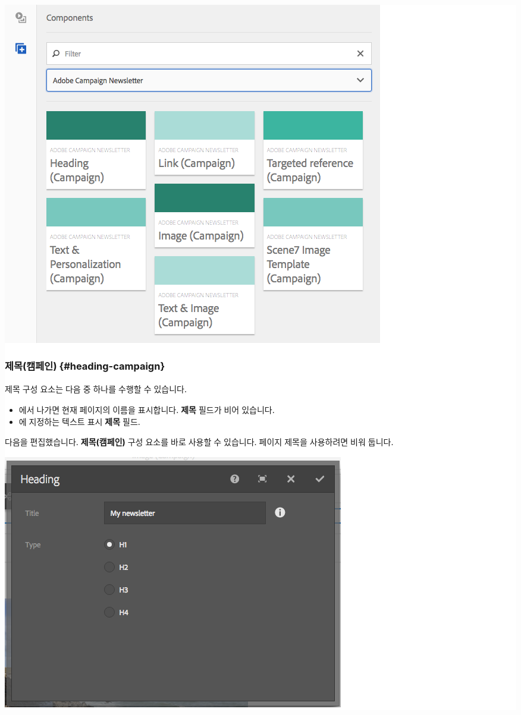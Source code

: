 ![chlimage_1-43](assets/chlimage_1-43.png)

### 제목(캠페인) {#heading-campaign}

제목 구성 요소는 다음 중 하나를 수행할 수 있습니다.

* 에서 나가면 현재 페이지의 이름을 표시합니다. **제목** 필드가 비어 있습니다.
* 에 지정하는 텍스트 표시 **제목** 필드.

다음을 편집했습니다. **제목(캠페인)** 구성 요소를 바로 사용할 수 있습니다. 페이지 제목을 사용하려면 비워 둡니다.

![chlimage_1-44](assets/chlimage_1-44.png)
